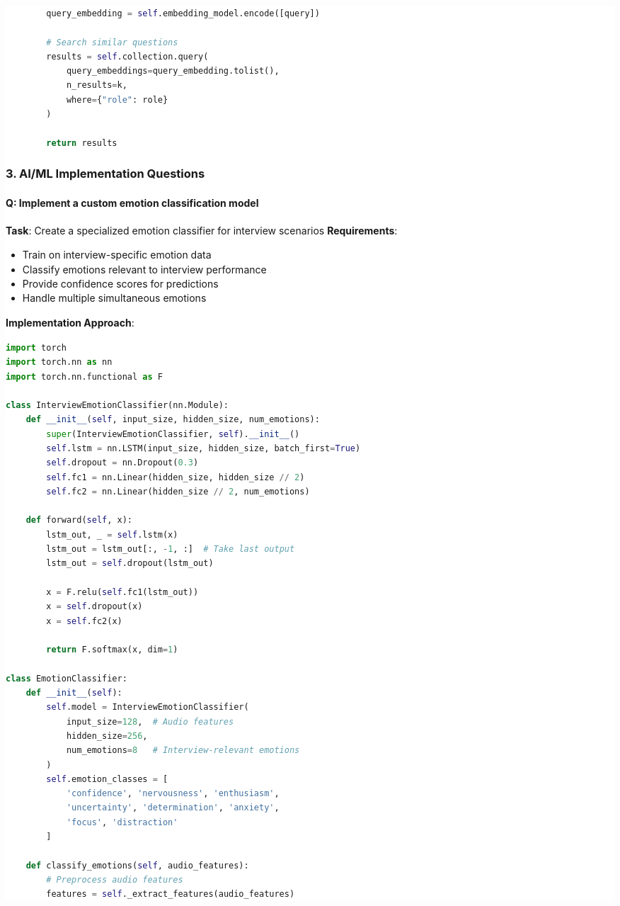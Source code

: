 ```python
        query_embedding = self.embedding_model.encode([query])
        
        # Search similar questions
        results = self.collection.query(
            query_embeddings=query_embedding.tolist(),
            n_results=k,
            where={"role": role}
        )
        
        return results
```

### **3. AI/ML Implementation Questions**

#### **Q: Implement a custom emotion classification model**
**Task**: Create a specialized emotion classifier for interview scenarios
**Requirements**:
- Train on interview-specific emotion data
- Classify emotions relevant to interview performance
- Provide confidence scores for predictions
- Handle multiple simultaneous emotions

**Implementation Approach**:
```python
import torch
import torch.nn as nn
import torch.nn.functional as F

class InterviewEmotionClassifier(nn.Module):
    def __init__(self, input_size, hidden_size, num_emotions):
        super(InterviewEmotionClassifier, self).__init__()
        self.lstm = nn.LSTM(input_size, hidden_size, batch_first=True)
        self.dropout = nn.Dropout(0.3)
        self.fc1 = nn.Linear(hidden_size, hidden_size // 2)
        self.fc2 = nn.Linear(hidden_size // 2, num_emotions)
        
    def forward(self, x):
        lstm_out, _ = self.lstm(x)
        lstm_out = lstm_out[:, -1, :]  # Take last output
        lstm_out = self.dropout(lstm_out)
        
        x = F.relu(self.fc1(lstm_out))
        x = self.dropout(x)
        x = self.fc2(x)
        
        return F.softmax(x, dim=1)

class EmotionClassifier:
    def __init__(self):
        self.model = InterviewEmotionClassifier(
            input_size=128,  # Audio features
            hidden_size=256,
            num_emotions=8   # Interview-relevant emotions
        )
        self.emotion_classes = [
            'confidence', 'nervousness', 'enthusiasm', 
            'uncertainty', 'determination', 'anxiety',
            'focus', 'distraction'
        ]
    
    def classify_emotions(self, audio_features):
        # Preprocess audio features
        features = self._extract_features(audio_features)
```
